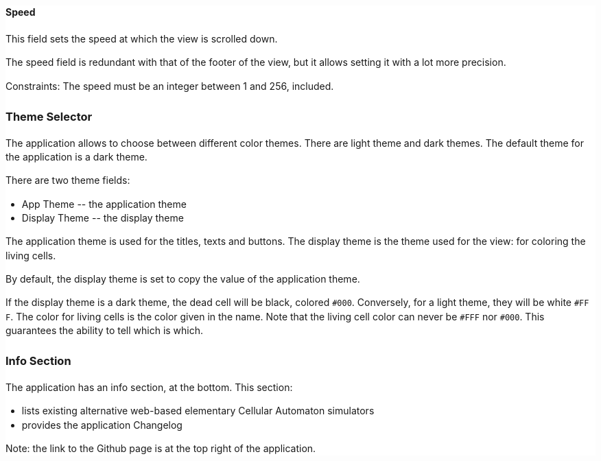 #### Speed

This field sets the speed at which the view is scrolled down.

The speed field is redundant with that of the footer of the view, but it allows setting it with a lot more precision.

Constraints: The speed must be an integer between 1 and 256, included.

### Theme Selector

The application allows to choose between different color themes. There are light
theme and dark themes. The default theme for the application is a dark theme.

There are two theme fields:

- App Theme -- the application theme
- Display Theme -- the display theme

The application theme is used for the titles, texts and buttons.
The display theme is the theme used for the view: for coloring the living cells.

By default, the display theme is set to copy the value of the application theme.

If the display theme is a dark theme, the dead cell will be black, colored `#000`. Conversely, for a light theme, they will be white `#FFF`. The color for living cells is the color given in the name. Note that the living cell color can never be `#FFF` nor `#000`. This guarantees the ability to tell which is which.

### Info Section

The application has an info section, at the bottom. This section:

- lists existing alternative web-based elementary Cellular Automaton simulators
- provides the application Changelog

Note: the link to the Github page is at the top right of the application.
